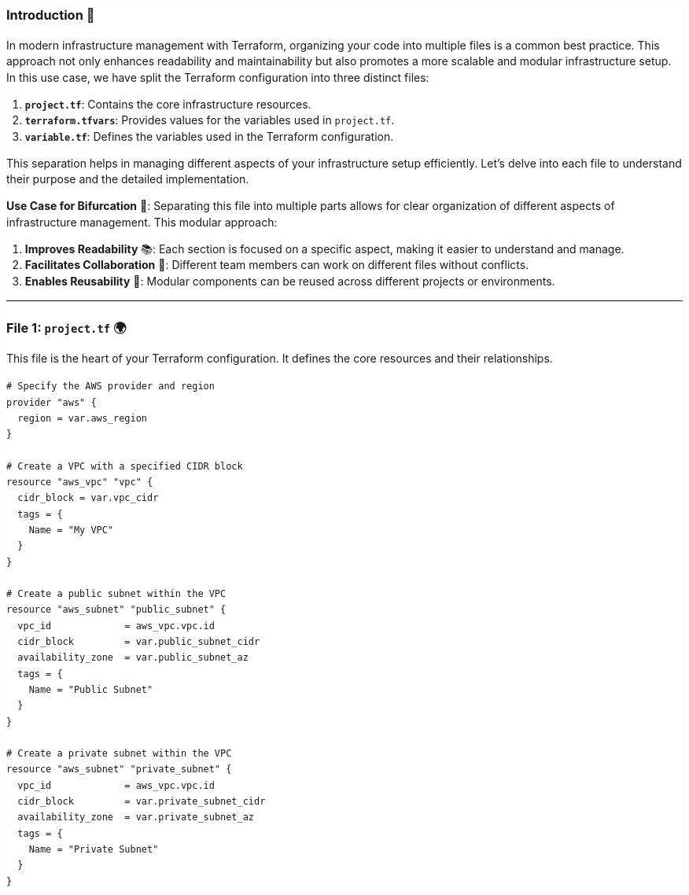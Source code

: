 ### **Introduction** 🌟

In modern infrastructure management with Terraform, organizing your code into multiple files is a common best practice. This approach not only enhances readability and maintainability but also promotes a more scalable and modular infrastructure setup. In this use case, we have split the Terraform configuration into three distinct files:

1. **`project.tf`**: Contains the core infrastructure resources.
2. **`terraform.tfvars`**: Provides values for the variables used in `project.tf`.
3. **`variable.tf`**: Defines the variables used in the Terraform configuration.

This separation helps in managing different aspects of your infrastructure setup efficiently. Let’s delve into each file to understand their purpose and the detailed implementation.

**Use Case for Bifurcation** 🔄:
Separating this file into multiple parts allows for clear organization of different aspects of infrastructure management. This modular approach:

1. **Improves Readability** 📚: Each section is focused on a specific aspect, making it easier to understand and manage.
2. **Facilitates Collaboration** 🤝: Different team members can work on different files without conflicts.
3. **Enables Reusability** 🔁: Modular components can be reused across different projects or environments.

---

### **File 1: `project.tf`** 🌍

This file is the heart of your Terraform configuration. It defines the core resources and their relationships.

```hcl
# Specify the AWS provider and region
provider "aws" {
  region = var.aws_region
}

# Create a VPC with a specified CIDR block
resource "aws_vpc" "vpc" {
  cidr_block = var.vpc_cidr
  tags = {
    Name = "My VPC"
  }
}

# Create a public subnet within the VPC
resource "aws_subnet" "public_subnet" {
  vpc_id             = aws_vpc.vpc.id
  cidr_block         = var.public_subnet_cidr
  availability_zone  = var.public_subnet_az
  tags = {
    Name = "Public Subnet"
  }
}

# Create a private subnet within the VPC
resource "aws_subnet" "private_subnet" {
  vpc_id             = aws_vpc.vpc.id
  cidr_block         = var.private_subnet_cidr
  availability_zone  = var.private_subnet_az
  tags = {
    Name = "Private Subnet"
  }
}

```
